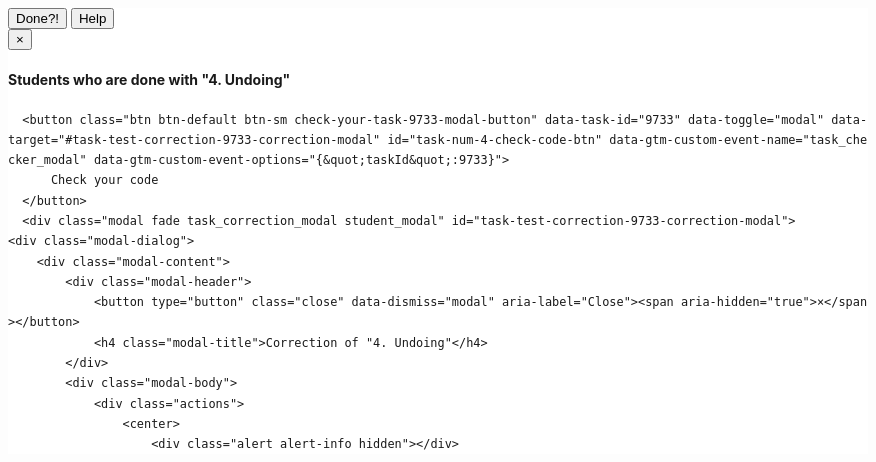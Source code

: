   
  <div class="panel-footer">
      <div class="align-items-center d-flex justify-content-between">
        
<div>
    <button class="student_task_done btn btn-default btn-sm yes" data-task-id="9733">
      <span class="no"><i aria-hidden="true" class="fa fa-square-o "></i></span>
      <span class="yes"><i aria-hidden="true" class="fa fa-check-square-o "></i></span>
      <span class="pending"><i aria-hidden="true" class="fa fa-spinner  fa-pulse"></i></span>
      Done<span class="no pending">?</span><span class="yes">!</span>
    </button>

  <button class="student-task-done-by btn btn-default btn-sm" data-task-id="9733" data-batch-id="46" data-toggle="modal" data-target="#task-9733-users-done-modal">
    Help
  </button>
  <div class="modal fade users-done-modal" id="task-9733-users-done-modal" data-task-id="9733" data-batch-id="46">
    <div class="modal-dialog">
        <div class="modal-content">
        <div class="modal-header">
            <button type="button" class="close" data-dismiss="modal" aria-label="Close"><span aria-hidden="true">×</span></button>
            <h4 class="modal-title">Students who are done with "4. Undoing"</h4>
        </div>
        <div class="modal-body">
            <div class="list-group">
            </div>
            <div class="spinner">
                <div class="bounce1"></div>
                <div class="bounce2"></div>
                <div class="bounce3"></div>
            </div>
            <div class="error"></div>
        </div>
        </div>
    </div>
</div>


      <button class="btn btn-default btn-sm check-your-task-9733-modal-button" data-task-id="9733" data-toggle="modal" data-target="#task-test-correction-9733-correction-modal" id="task-num-4-check-code-btn" data-gtm-custom-event-name="task_checker_modal" data-gtm-custom-event-options="{&quot;taskId&quot;:9733}">
          Check your code
      </button>
      <div class="modal fade task_correction_modal student_modal" id="task-test-correction-9733-correction-modal">
    <div class="modal-dialog">
        <div class="modal-content">
            <div class="modal-header">
                <button type="button" class="close" data-dismiss="modal" aria-label="Close"><span aria-hidden="true">×</span></button>
                <h4 class="modal-title">Correction of "4. Undoing"</h4>
            </div>
            <div class="modal-body">
                <div class="actions">
                    <center>
                        <div class="alert alert-info hidden"></div>
